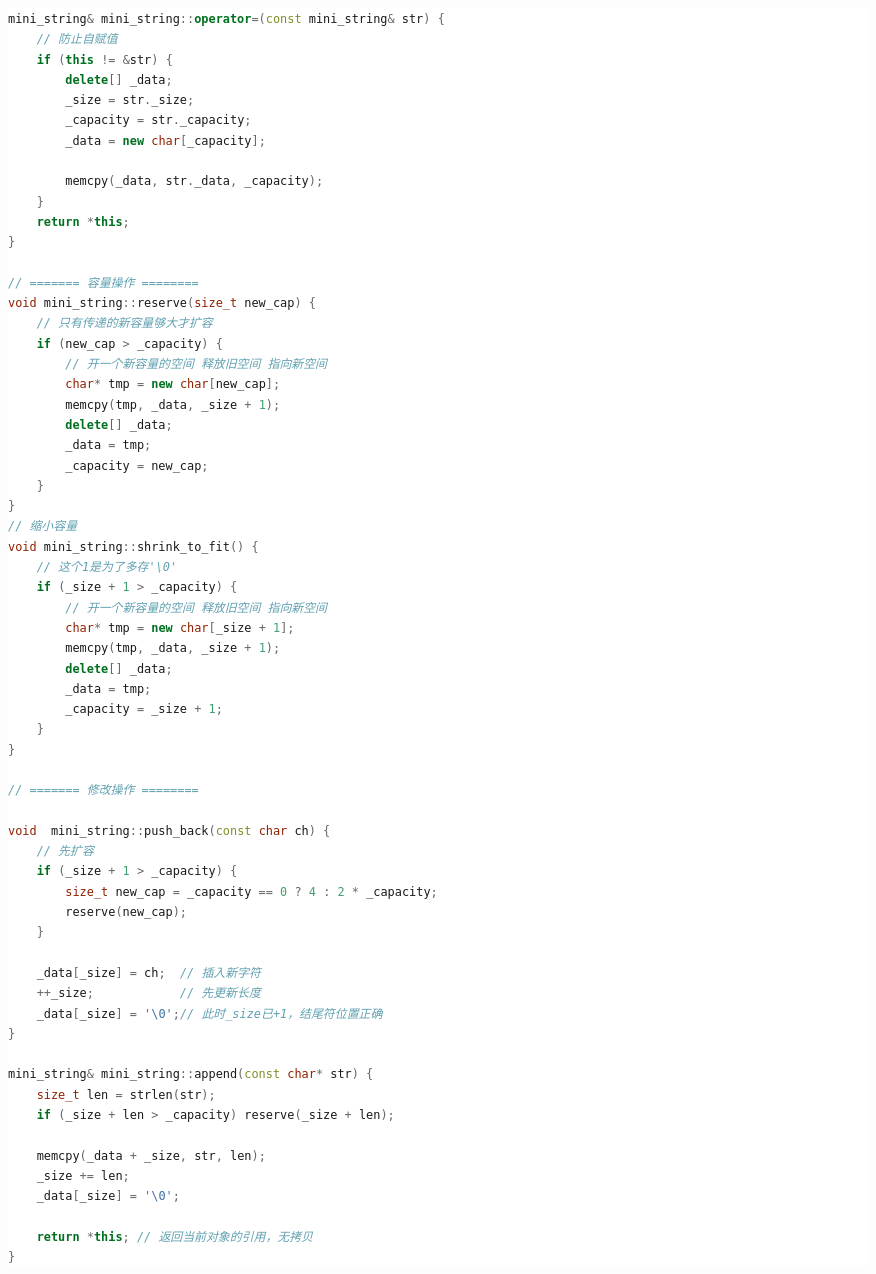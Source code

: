 ```c++
mini_string& mini_string::operator=(const mini_string& str) {
    // 防止自赋值
    if (this != &str) {
        delete[] _data;
        _size = str._size;
        _capacity = str._capacity;
        _data = new char[_capacity];

        memcpy(_data, str._data, _capacity);
    }
    return *this;
}

// ======= 容量操作 ========
void mini_string::reserve(size_t new_cap) {
    // 只有传递的新容量够大才扩容
    if (new_cap > _capacity) {
        // 开一个新容量的空间 释放旧空间 指向新空间
        char* tmp = new char[new_cap];
        memcpy(tmp, _data, _size + 1);
        delete[] _data;
        _data = tmp;
        _capacity = new_cap;
    }
}
// 缩小容量
void mini_string::shrink_to_fit() {
    // 这个1是为了多存'\0'
    if (_size + 1 > _capacity) {
        // 开一个新容量的空间 释放旧空间 指向新空间
        char* tmp = new char[_size + 1];
        memcpy(tmp, _data, _size + 1);
        delete[] _data;
        _data = tmp;
        _capacity = _size + 1;
    }
}

// ======= 修改操作 ========

void  mini_string::push_back(const char ch) {
    // 先扩容
    if (_size + 1 > _capacity) {
        size_t new_cap = _capacity == 0 ? 4 : 2 * _capacity;
        reserve(new_cap);
    }

    _data[_size] = ch;  // 插入新字符
    ++_size;            // 先更新长度
    _data[_size] = '\0';// 此时_size已+1，结尾符位置正确
}

mini_string& mini_string::append(const char* str) {
    size_t len = strlen(str);
    if (_size + len > _capacity) reserve(_size + len);

    memcpy(_data + _size, str, len);
    _size += len;
    _data[_size] = '\0';

    return *this; // 返回当前对象的引用，无拷贝
}

```